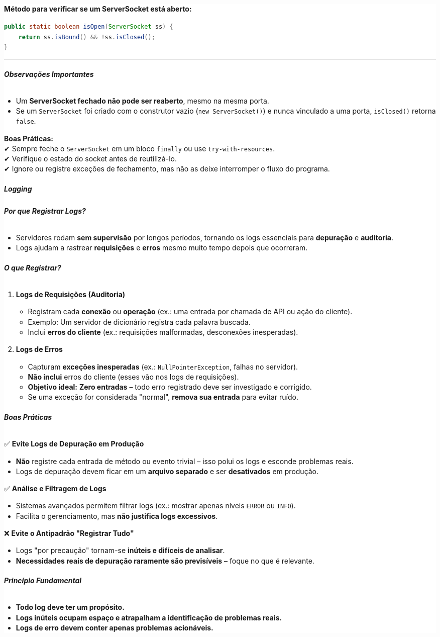 **Método para verificar se um ServerSocket está aberto:**
```java  
public static boolean isOpen(ServerSocket ss) {  
    return ss.isBound() && !ss.isClosed();  
}  
```  

---  

###### **Observações Importantes**
- Um **ServerSocket fechado não pode ser reaberto**, mesmo na mesma porta.
- Se um `ServerSocket` foi criado com o construtor vazio (`new ServerSocket()`) e nunca vinculado a uma porta, `isClosed()` retorna `false`.

**Boas Práticas:**  
✔ Sempre feche o `ServerSocket` em um bloco `finally` ou use `try-with-resources`.  
✔ Verifique o estado do socket antes de reutilizá-lo.  
✔ Ignore ou registre exceções de fechamento, mas não as deixe interromper o fluxo do programa.


##### Logging

###### **Por que Registrar Logs?**
- Servidores rodam **sem supervisão** por longos períodos, tornando os logs essenciais para **depuração** e **auditoria**.
- Logs ajudam a rastrear **requisições** e **erros** mesmo muito tempo depois que ocorreram.

###### **O que Registrar?**
1. **Logs de Requisições (Auditoria)**
    - Registram cada **conexão** ou **operação** (ex.: uma entrada por chamada de API ou ação do cliente).
    - Exemplo: Um servidor de dicionário registra cada palavra buscada.
    - Inclui **erros do cliente** (ex.: requisições malformadas, desconexões inesperadas).

2. **Logs de Erros**
    - Capturam **exceções inesperadas** (ex.: `NullPointerException`, falhas no servidor).
    - **Não inclui** erros do cliente (esses vão nos logs de requisições).
    - **Objetivo ideal:** **Zero entradas** – todo erro registrado deve ser investigado e corrigido.
    - Se uma exceção for considerada "normal", **remova sua entrada** para evitar ruído.

###### **Boas Práticas**
✅ **Evite Logs de Depuração em Produção**
- **Não** registre cada entrada de método ou evento trivial – isso polui os logs e esconde problemas reais.
- Logs de depuração devem ficar em um **arquivo separado** e ser **desativados** em produção.

✅ **Análise e Filtragem de Logs**
- Sistemas avançados permitem filtrar logs (ex.: mostrar apenas níveis `ERROR` ou `INFO`).
- Facilita o gerenciamento, mas **não justifica logs excessivos**.

❌ **Evite o Antipadrão "Registrar Tudo"**
- Logs "por precaução" tornam-se **inúteis e difíceis de analisar**.
- **Necessidades reais de depuração raramente são previsíveis** – foque no que é relevante.

###### **Princípio Fundamental**
- **Todo log deve ter um propósito.**
- **Logs inúteis ocupam espaço e atrapalham a identificação de problemas reais.**
- **Logs de erro devem conter apenas problemas acionáveis.**
